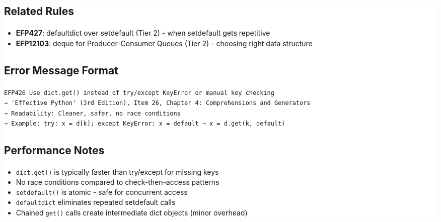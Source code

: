 ## Related Rules

- **EFP427**: defaultdict over setdefault (Tier 2) - when setdefault gets repetitive
- **EFP12103**: deque for Producer-Consumer Queues (Tier 2) - choosing right data structure

## Error Message Format

```
EFP426 Use dict.get() instead of try/except KeyError or manual key checking
→ 'Effective Python' (3rd Edition), Item 26, Chapter 4: Comprehensions and Generators
→ Readability: Cleaner, safer, no race conditions
→ Example: try: x = d[k]; except KeyError: x = default → x = d.get(k, default)
```

## Performance Notes

- `dict.get()` is typically faster than try/except for missing keys
- No race conditions compared to check-then-access patterns
- `setdefault()` is atomic - safe for concurrent access
- `defaultdict` eliminates repeated setdefault calls
- Chained `get()` calls create intermediate dict objects (minor overhead)
